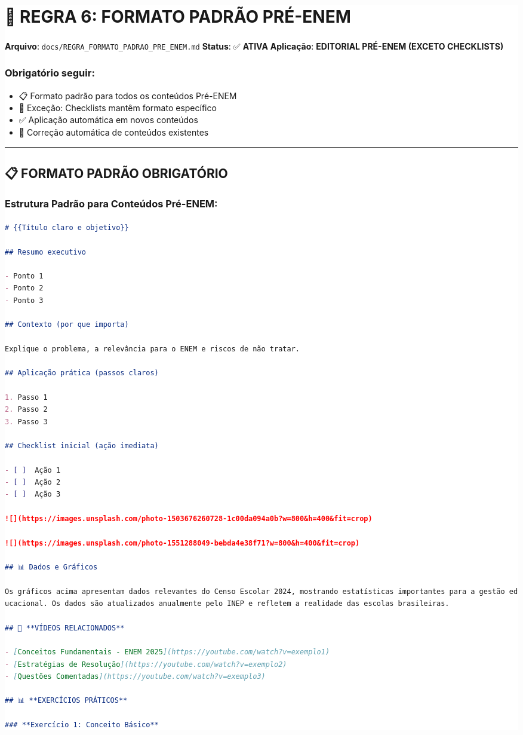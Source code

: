 # 🎯 **REGRA 6: FORMATO PADRÃO PRÉ-ENEM**
**Arquivo**: `docs/REGRA_FORMATO_PADRAO_PRE_ENEM.md`
**Status**: ✅ **ATIVA**
**Aplicação**: **EDITORIAL PRÉ-ENEM (EXCETO CHECKLISTS)**

### **Obrigatório seguir:**
- 📋 Formato padrão para todos os conteúdos Pré-ENEM
- 🚫 Exceção: Checklists mantêm formato específico
- ✅ Aplicação automática em novos conteúdos
- 🔄 Correção automática de conteúdos existentes

---

## 📋 **FORMATO PADRÃO OBRIGATÓRIO**

### **Estrutura Padrão para Conteúdos Pré-ENEM:**

```markdown
# {{Título claro e objetivo}}

## Resumo executivo

- Ponto 1
- Ponto 2
- Ponto 3

## Contexto (por que importa)

Explique o problema, a relevância para o ENEM e riscos de não tratar.

## Aplicação prática (passos claros)

1. Passo 1
2. Passo 2
3. Passo 3

## Checklist inicial (ação imediata)

- [ ]  Ação 1
- [ ]  Ação 2
- [ ]  Ação 3

![](https://images.unsplash.com/photo-1503676260728-1c00da094a0b?w=800&h=400&fit=crop)

![](https://images.unsplash.com/photo-1551288049-bebda4e38f71?w=800&h=400&fit=crop)

## 📊 Dados e Gráficos

Os gráficos acima apresentam dados relevantes do Censo Escolar 2024, mostrando estatísticas importantes para a gestão educacional. Os dados são atualizados anualmente pelo INEP e refletem a realidade das escolas brasileiras.

## 🎥 **VÍDEOS RELACIONADOS**

- [Conceitos Fundamentais - ENEM 2025](https://youtube.com/watch?v=exemplo1)
- [Estratégias de Resolução](https://youtube.com/watch?v=exemplo2)
- [Questões Comentadas](https://youtube.com/watch?v=exemplo3)

## 📊 **EXERCÍCIOS PRÁTICOS**

### **Exercício 1: Conceito Básico**

```
